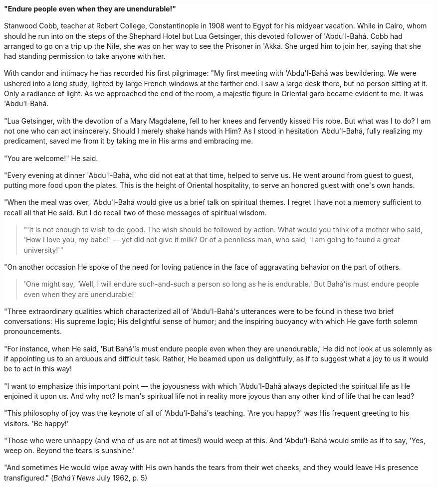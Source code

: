 **"Endure people even when they are unendurable!"**

Stanwood Cobb, teacher at Robert College, Constantinople in 1908 went to Egypt for his midyear vacation. While in Cairo, whom should he run into on the steps of the Shephard Hotel but Lua Getsinger, this devoted follower of 'Abdu'l-Bahá. Cobb had arranged to go on a trip up the Nile, she was on her way to see the Prisoner in 'Akká. She urged him to join her, saying that she had standing permission to take anyone with her.

With candor and intimacy he has recorded his first pilgrimage: "My first meeting with 'Abdu'l-Bahá was bewildering. We were ushered into a long study, lighted by large French windows at the farther end. I saw a large desk there, but no person sitting at it. Only a radiance of light. As we approached the end of the room, a majestic figure in Oriental garb became evident to me. It was 'Abdu'l-Bahá.

"Lua Getsinger, with the devotion of a Mary Magdalene, fell to her knees and fervently kissed His robe. But what was I to do? I am not one who can act insincerely. Should I merely shake hands with Him? As I stood in hesitation 'Abdu'l-Bahá, fully realizing my predicament, saved me from it by taking me in His arms and embracing me.

"You are welcome!" He said.

"Every evening at dinner 'Abdu'l-Bahá, who did not eat at that time, helped to serve us. He went around from guest to guest, putting more food upon the plates. This is the height of Oriental hospitality, to serve an honored guest with one's own hands.

"When the meal was over, 'Abdu'l-Bahá would give us a brief talk on spiritual themes. I regret I have not a memory sufficient to recall all that He said. But I do recall two of these messages of spiritual wisdom.

> "'It is not enough to wish to do good. The wish should be followed by action. What would you think of a mother who said, 'How I love you, my babe!' — yet did not give it milk? Or of a penniless man, who said, 'I am going to found a great university!'"

"On another occasion He spoke of the need for loving patience in the face of aggravating behavior on the part of others.

> 'One might say, 'Well, I will endure such-and-such a person so long as he is endurable.' But Bahá'ís must endure people even when they are unendurable!'

"Three extraordinary qualities which characterized all of 'Abdu'l-Bahá's utterances were to be found in these two brief conversations: His supreme logic; His delightful sense of humor; and the inspiring buoyancy with which He gave forth solemn pronouncements.

"For instance, when He said, 'But Bahá'ís must endure people even when they are unendurable,' He did not look at us solemnly as if appointing us to an arduous and difficult task. Rather, He beamed upon us delightfully, as if to suggest what a joy to us it would be to act in this way!

"I want to emphasize this important point — the joyousness with which 'Abdu'l-Bahá always depicted the spiritual life as He enjoined it upon us. And why not? Is man's spiritual life not in reality more joyous than any other kind of life that he can lead?

"This philosophy of joy was the keynote of all of 'Abdu'l-Bahá's teaching. 'Are you happy?' was His frequent greeting to his visitors. 'Be happy!'

"Those who were unhappy (and who of us are not at times!) would weep at this. And 'Abdu'l-Bahá would smile as if to say, 'Yes, weep on. Beyond the tears is sunshine.'

"And sometimes He would wipe away with His own hands the tears from their wet cheeks, and they would leave His presence transfigured." (_Bahá'í News_ July 1962, p. 5)
